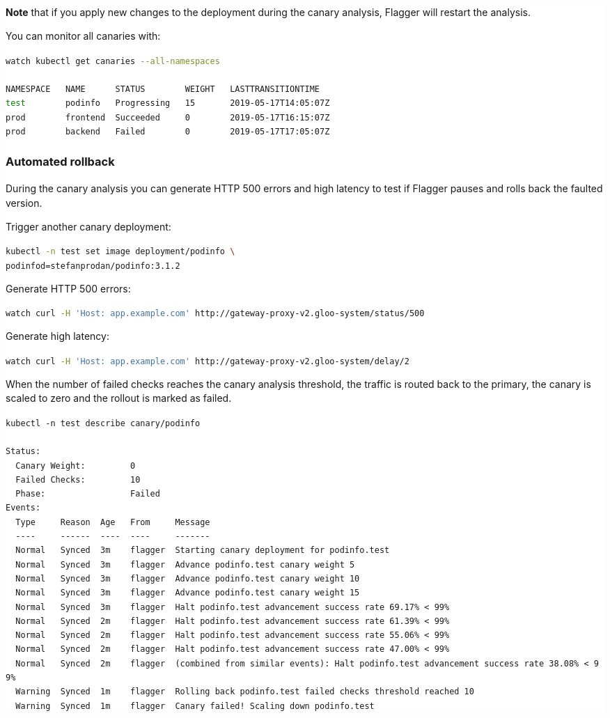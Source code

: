 **Note** that if you apply new changes to the deployment during the canary analysis, Flagger will restart the analysis.

You can monitor all canaries with:

```bash
watch kubectl get canaries --all-namespaces

NAMESPACE   NAME      STATUS        WEIGHT   LASTTRANSITIONTIME
test        podinfo   Progressing   15       2019-05-17T14:05:07Z
prod        frontend  Succeeded     0        2019-05-17T16:15:07Z
prod        backend   Failed        0        2019-05-17T17:05:07Z
```

### Automated rollback

During the canary analysis you can generate HTTP 500 errors and high latency to test if Flagger pauses and rolls back the faulted version.

Trigger another canary deployment:

```bash
kubectl -n test set image deployment/podinfo \
podinfod=stefanprodan/podinfo:3.1.2
```

Generate HTTP 500 errors:

```bash
watch curl -H 'Host: app.example.com' http://gateway-proxy-v2.gloo-system/status/500
```

Generate high latency:

```bash
watch curl -H 'Host: app.example.com' http://gateway-proxy-v2.gloo-system/delay/2
```

When the number of failed checks reaches the canary analysis threshold, the traffic is routed back to the primary, 
the canary is scaled to zero and the rollout is marked as failed.

```text
kubectl -n test describe canary/podinfo

Status:
  Canary Weight:         0
  Failed Checks:         10
  Phase:                 Failed
Events:
  Type     Reason  Age   From     Message
  ----     ------  ----  ----     -------
  Normal   Synced  3m    flagger  Starting canary deployment for podinfo.test
  Normal   Synced  3m    flagger  Advance podinfo.test canary weight 5
  Normal   Synced  3m    flagger  Advance podinfo.test canary weight 10
  Normal   Synced  3m    flagger  Advance podinfo.test canary weight 15
  Normal   Synced  3m    flagger  Halt podinfo.test advancement success rate 69.17% < 99%
  Normal   Synced  2m    flagger  Halt podinfo.test advancement success rate 61.39% < 99%
  Normal   Synced  2m    flagger  Halt podinfo.test advancement success rate 55.06% < 99%
  Normal   Synced  2m    flagger  Halt podinfo.test advancement success rate 47.00% < 99%
  Normal   Synced  2m    flagger  (combined from similar events): Halt podinfo.test advancement success rate 38.08% < 99%
  Warning  Synced  1m    flagger  Rolling back podinfo.test failed checks threshold reached 10
  Warning  Synced  1m    flagger  Canary failed! Scaling down podinfo.test
```
